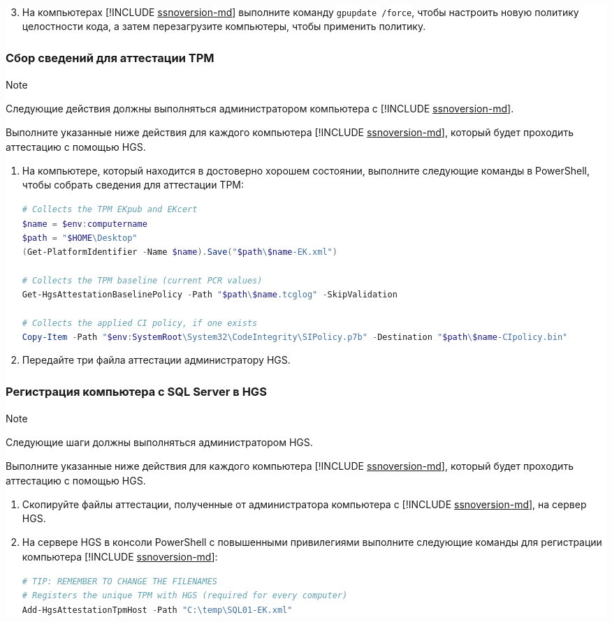 3. На компьютерах [!INCLUDE [ssnoversion-md](../../../includes/ssnoversion-md.md)] выполните команду `gpupdate /force`, чтобы настроить новую политику целостности кода, а затем перезагрузите компьютеры, чтобы применить политику.

### <a name="collect-tpm-attestation-information"></a>Сбор сведений для аттестации TPM

> [!NOTE]
> Следующие действия должны выполняться администратором компьютера с [!INCLUDE [ssnoversion-md](../../../includes/ssnoversion-md.md)].

Выполните указанные ниже действия для каждого компьютера [!INCLUDE [ssnoversion-md](../../../includes/ssnoversion-md.md)], который будет проходить аттестацию с помощью HGS.

1. На компьютере, который находится в достоверно хорошем состоянии, выполните следующие команды в PowerShell, чтобы собрать сведения для аттестации TPM:

    ```powershell
    # Collects the TPM EKpub and EKcert
    $name = $env:computername
    $path = "$HOME\Desktop"
    (Get-PlatformIdentifier -Name $name).Save("$path\$name-EK.xml")

    # Collects the TPM baseline (current PCR values)
    Get-HgsAttestationBaselinePolicy -Path "$path\$name.tcglog" -SkipValidation

    # Collects the applied CI policy, if one exists
    Copy-Item -Path "$env:SystemRoot\System32\CodeIntegrity\SIPolicy.p7b" -Destination "$path\$name-CIpolicy.bin"
    ```

2. Передайте три файла аттестации администратору HGS. 

### <a name="register-the-sql-server-computer-with-hgs"></a>Регистрация компьютера с SQL Server в HGS

> [!NOTE]
> Следующие шаги должны выполняться администратором HGS.

Выполните указанные ниже действия для каждого компьютера [!INCLUDE [ssnoversion-md](../../../includes/ssnoversion-md.md)], который будет проходить аттестацию с помощью HGS.

1. Скопируйте файлы аттестации, полученные от администратора компьютера с [!INCLUDE [ssnoversion-md](../../../includes/ssnoversion-md.md)], на сервер HGS. 
2. На сервере HGS в консоли PowerShell с повышенными привилегиями выполните следующие команды для регистрации компьютера [!INCLUDE [ssnoversion-md](../../../includes/ssnoversion-md.md)]:

    ```powershell
    # TIP: REMEMBER TO CHANGE THE FILENAMES
    # Registers the unique TPM with HGS (required for every computer)
    Add-HgsAttestationTpmHost -Path "C:\temp\SQL01-EK.xml"
